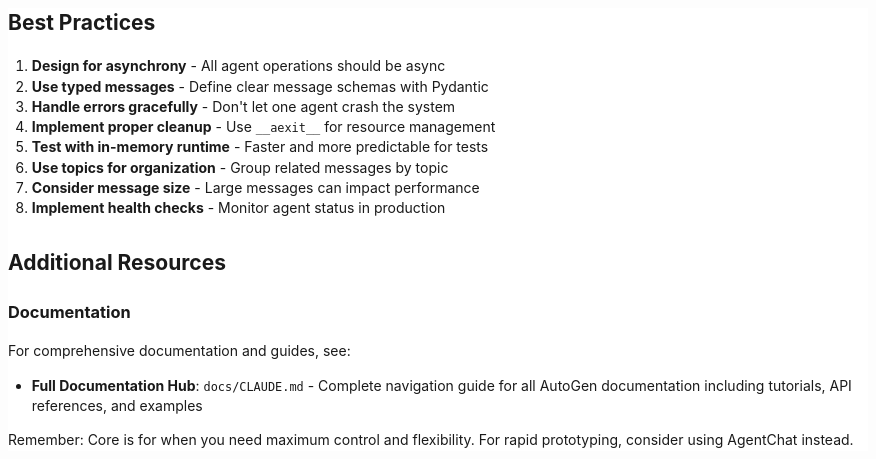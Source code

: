 ## Best Practices

1. **Design for asynchrony** - All agent operations should be async
2. **Use typed messages** - Define clear message schemas with Pydantic
3. **Handle errors gracefully** - Don't let one agent crash the system
4. **Implement proper cleanup** - Use `__aexit__` for resource management
5. **Test with in-memory runtime** - Faster and more predictable for tests
6. **Use topics for organization** - Group related messages by topic
7. **Consider message size** - Large messages can impact performance
8. **Implement health checks** - Monitor agent status in production

## Additional Resources

### Documentation
For comprehensive documentation and guides, see:
- **Full Documentation Hub**: `docs/CLAUDE.md` - Complete navigation guide for all AutoGen documentation including tutorials, API references, and examples

Remember: Core is for when you need maximum control and flexibility. For rapid prototyping, consider using AgentChat instead.